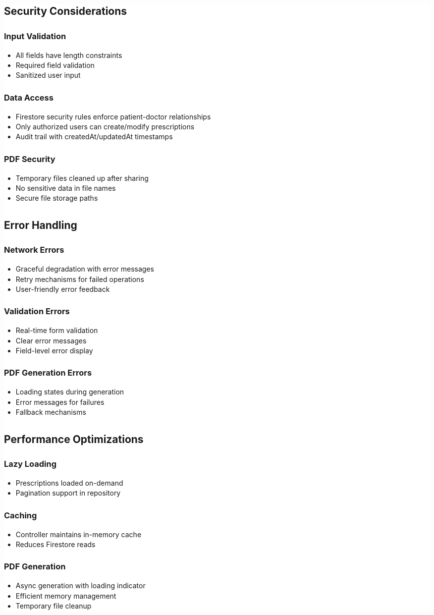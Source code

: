 ## Security Considerations

### Input Validation
- All fields have length constraints
- Required field validation
- Sanitized user input

### Data Access
- Firestore security rules enforce patient-doctor relationships
- Only authorized users can create/modify prescriptions
- Audit trail with createdAt/updatedAt timestamps

### PDF Security
- Temporary files cleaned up after sharing
- No sensitive data in file names
- Secure file storage paths

## Error Handling

### Network Errors
- Graceful degradation with error messages
- Retry mechanisms for failed operations
- User-friendly error feedback

### Validation Errors
- Real-time form validation
- Clear error messages
- Field-level error display

### PDF Generation Errors
- Loading states during generation
- Error messages for failures
- Fallback mechanisms

## Performance Optimizations

### Lazy Loading
- Prescriptions loaded on-demand
- Pagination support in repository

### Caching
- Controller maintains in-memory cache
- Reduces Firestore reads

### PDF Generation
- Async generation with loading indicator
- Efficient memory management
- Temporary file cleanup
